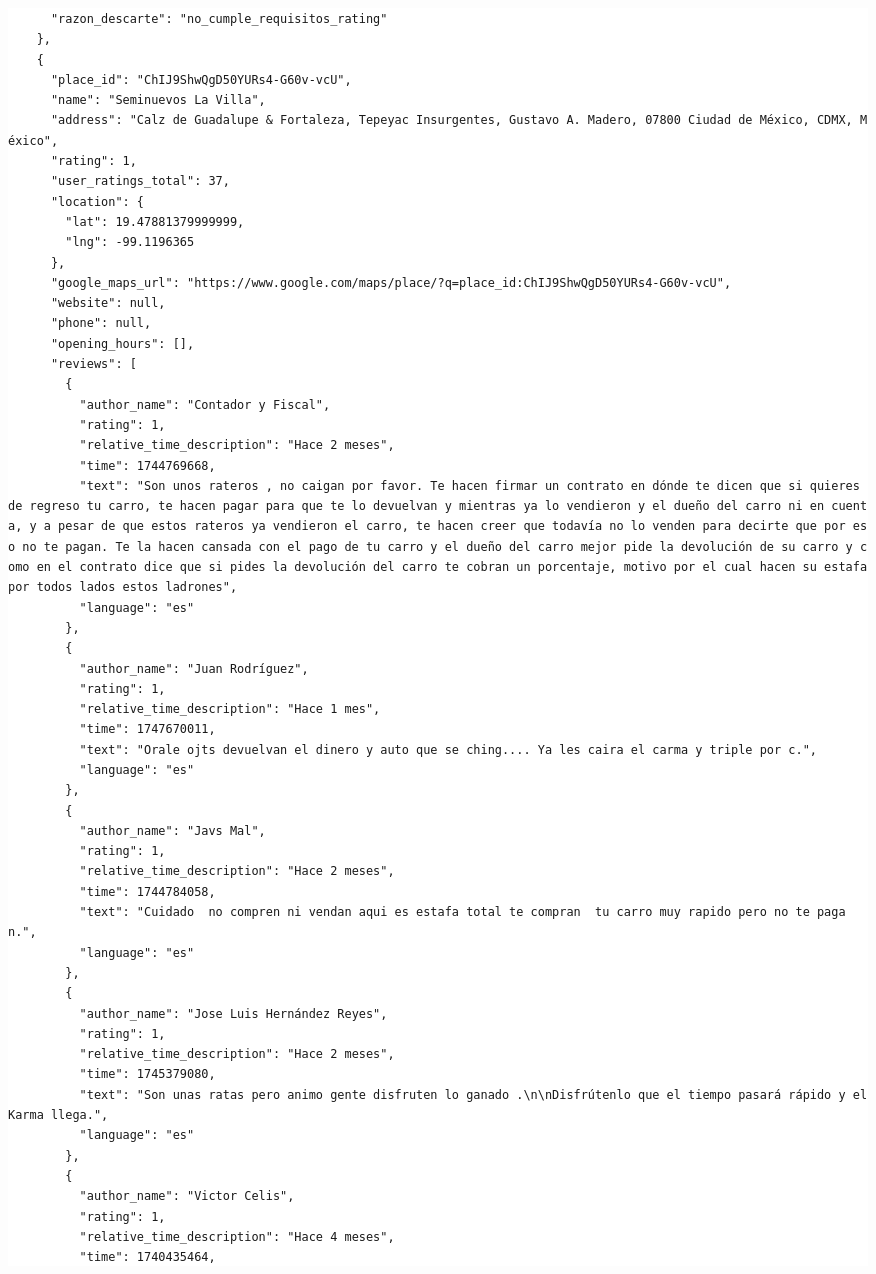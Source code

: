          "razon_descarte": "no_cumple_requisitos_rating"
        },
        {
          "place_id": "ChIJ9ShwQgD50YURs4-G60v-vcU",
          "name": "Seminuevos La Villa",
          "address": "Calz de Guadalupe & Fortaleza, Tepeyac Insurgentes, Gustavo A. Madero, 07800 Ciudad de México, CDMX, México",
          "rating": 1,
          "user_ratings_total": 37,
          "location": {
            "lat": 19.47881379999999,
            "lng": -99.1196365
          },
          "google_maps_url": "https://www.google.com/maps/place/?q=place_id:ChIJ9ShwQgD50YURs4-G60v-vcU",
          "website": null,
          "phone": null,
          "opening_hours": [],
          "reviews": [
            {
              "author_name": "Contador y Fiscal",
              "rating": 1,
              "relative_time_description": "Hace 2 meses",
              "time": 1744769668,
              "text": "Son unos rateros , no caigan por favor. Te hacen firmar un contrato en dónde te dicen que si quieres de regreso tu carro, te hacen pagar para que te lo devuelvan y mientras ya lo vendieron y el dueño del carro ni en cuenta, y a pesar de que estos rateros ya vendieron el carro, te hacen creer que todavía no lo venden para decirte que por eso no te pagan. Te la hacen cansada con el pago de tu carro y el dueño del carro mejor pide la devolución de su carro y como en el contrato dice que si pides la devolución del carro te cobran un porcentaje, motivo por el cual hacen su estafa por todos lados estos ladrones",
              "language": "es"
            },
            {
              "author_name": "Juan Rodríguez",
              "rating": 1,
              "relative_time_description": "Hace 1 mes",
              "time": 1747670011,
              "text": "Orale ojts devuelvan el dinero y auto que se ching.... Ya les caira el carma y triple por c.",
              "language": "es"
            },
            {
              "author_name": "Javs Mal",
              "rating": 1,
              "relative_time_description": "Hace 2 meses",
              "time": 1744784058,
              "text": "Cuidado  no compren ni vendan aqui es estafa total te compran  tu carro muy rapido pero no te pagan.",
              "language": "es"
            },
            {
              "author_name": "Jose Luis Hernández Reyes",
              "rating": 1,
              "relative_time_description": "Hace 2 meses",
              "time": 1745379080,
              "text": "Son unas ratas pero animo gente disfruten lo ganado .\n\nDisfrútenlo que el tiempo pasará rápido y el Karma llega.",
              "language": "es"
            },
            {
              "author_name": "Victor Celis",
              "rating": 1,
              "relative_time_description": "Hace 4 meses",
              "time": 1740435464,